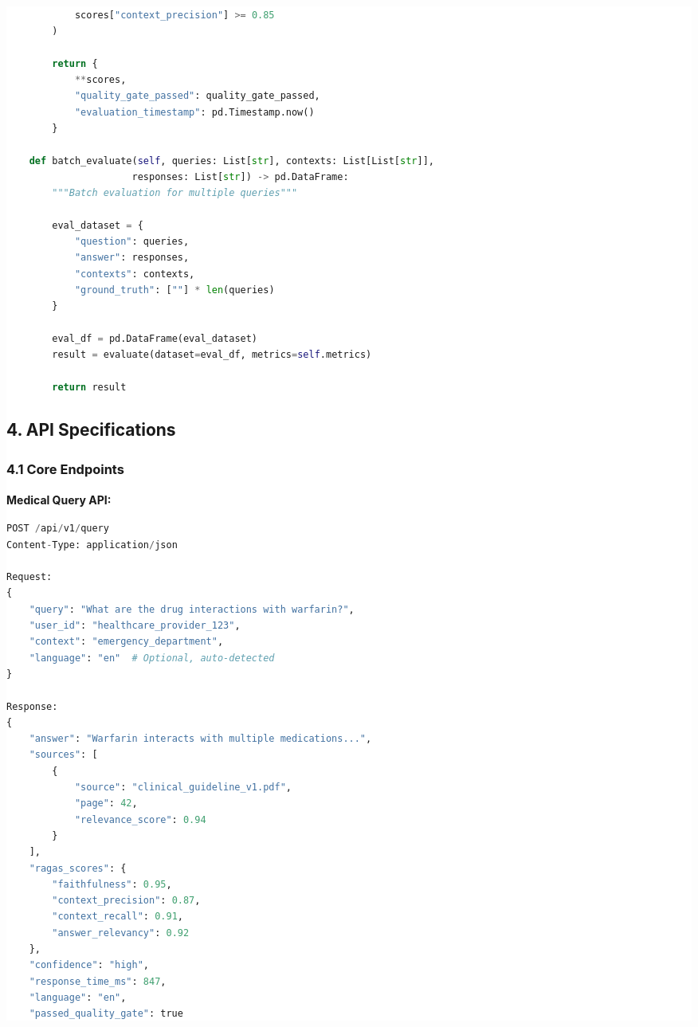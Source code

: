 ```python
            scores["context_precision"] >= 0.85
        )
        
        return {
            **scores,
            "quality_gate_passed": quality_gate_passed,
            "evaluation_timestamp": pd.Timestamp.now()
        }
        
    def batch_evaluate(self, queries: List[str], contexts: List[List[str]], 
                      responses: List[str]) -> pd.DataFrame:
        """Batch evaluation for multiple queries"""
        
        eval_dataset = {
            "question": queries,
            "answer": responses,
            "contexts": contexts,
            "ground_truth": [""] * len(queries)
        }
        
        eval_df = pd.DataFrame(eval_dataset)
        result = evaluate(dataset=eval_df, metrics=self.metrics)
        
        return result
```

## 4. API Specifications

### 4.1 Core Endpoints

**Medical Query API:**
```python
POST /api/v1/query
Content-Type: application/json

Request:
{
    "query": "What are the drug interactions with warfarin?",
    "user_id": "healthcare_provider_123",
    "context": "emergency_department",
    "language": "en"  # Optional, auto-detected
}

Response:
{
    "answer": "Warfarin interacts with multiple medications...",
    "sources": [
        {
            "source": "clinical_guideline_v1.pdf",
            "page": 42,
            "relevance_score": 0.94
        }
    ],
    "ragas_scores": {
        "faithfulness": 0.95,
        "context_precision": 0.87,
        "context_recall": 0.91,
        "answer_relevancy": 0.92
    },
    "confidence": "high",
    "response_time_ms": 847,
    "language": "en",
    "passed_quality_gate": true
```